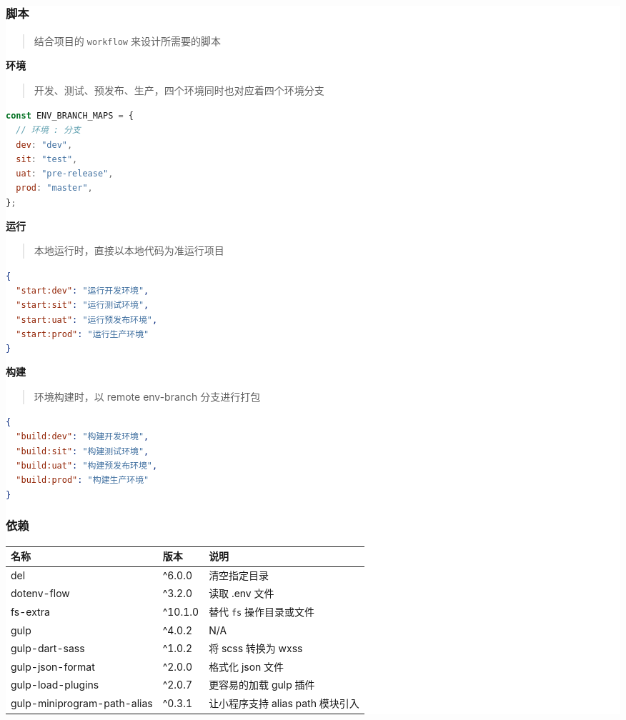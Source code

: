 ### 脚本

> 结合项目的 `workflow` 来设计所需要的脚本

**环境**

> 开发、测试、预发布、生产，四个环境同时也对应着四个环境分支

```js
const ENV_BRANCH_MAPS = {
  // 环境 : 分支
  dev: "dev",
  sit: "test",
  uat: "pre-release",
  prod: "master",
};
```

**运行**

> 本地运行时，直接以本地代码为准运行项目

```json
{
  "start:dev": "运行开发环境",
  "start:sit": "运行测试环境",
  "start:uat": "运行预发布环境",
  "start:prod": "运行生产环境"
}
```

<video width="100%" aspect-radio="16/9" controls>
  <source src="/videos/setup-miniprogram/local-dev.webm" type="video/webm"></source>
</video>

**构建**

> 环境构建时，以 remote env-branch 分支进行打包

```json
{
  "build:dev": "构建开发环境",
  "build:sit": "构建测试环境",
  "build:uat": "构建预发布环境",
  "build:prod": "构建生产环境"
}
```

<video width="100%" aspect-radio="16/9" controls>
  <source src="/videos/setup-miniprogram/env-build.webm" type="video/webm"></source>
</video>

### 依赖

| 名称                        | 版本    | 说明                             |
| :-------------------------- | :------ | :------------------------------- |
| del                         | ^6.0.0  | 清空指定目录                     |
| dotenv-flow                 | ^3.2.0  | 读取 .env 文件                   |
| fs-extra                    | ^10.1.0 | 替代 `fs` 操作目录或文件         |
| gulp                        | ^4.0.2  | N/A                              |
| gulp-dart-sass              | ^1.0.2  | 将 scss 转换为 wxss              |
| gulp-json-format            | ^2.0.0  | 格式化 json 文件                 |
| gulp-load-plugins           | ^2.0.7  | 更容易的加载 gulp 插件           |
| gulp-miniprogram-path-alias | ^0.3.1  | 让小程序支持 alias path 模块引入 |